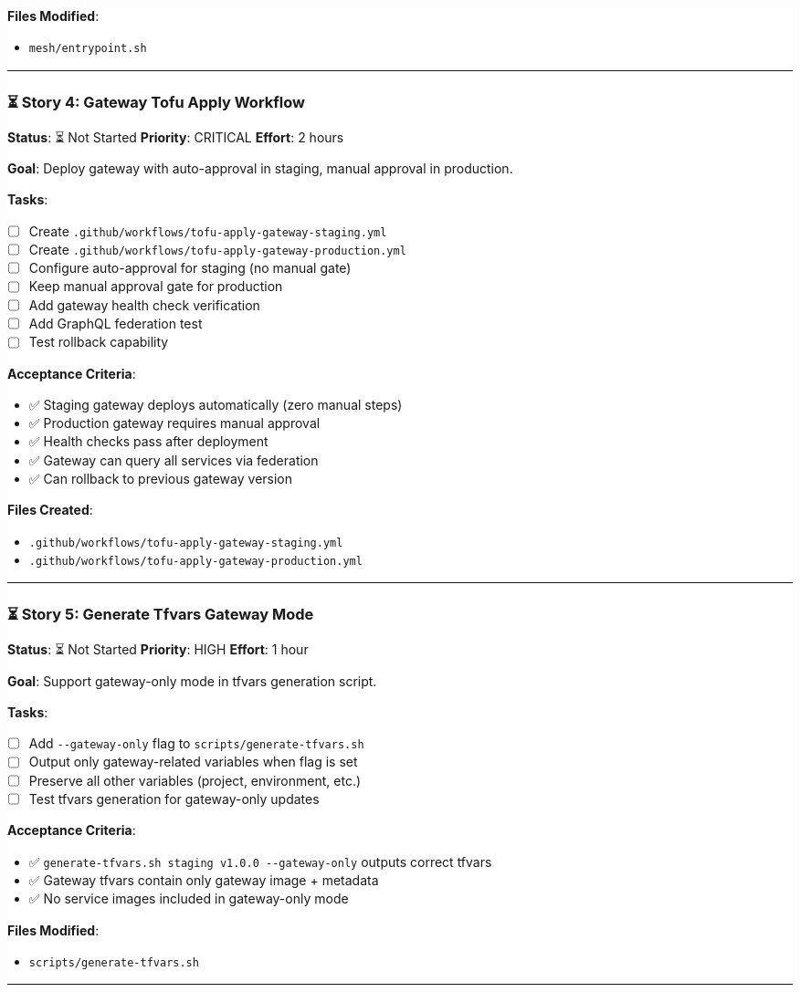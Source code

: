 **Files Modified**:
- `mesh/entrypoint.sh`

---

### ⏳ Story 4: Gateway Tofu Apply Workflow
**Status**: ⏳ Not Started
**Priority**: CRITICAL
**Effort**: 2 hours

**Goal**: Deploy gateway with auto-approval in staging, manual approval in production.

**Tasks**:
- [ ] Create `.github/workflows/tofu-apply-gateway-staging.yml`
- [ ] Create `.github/workflows/tofu-apply-gateway-production.yml`
- [ ] Configure auto-approval for staging (no manual gate)
- [ ] Keep manual approval gate for production
- [ ] Add gateway health check verification
- [ ] Add GraphQL federation test
- [ ] Test rollback capability

**Acceptance Criteria**:
- ✅ Staging gateway deploys automatically (zero manual steps)
- ✅ Production gateway requires manual approval
- ✅ Health checks pass after deployment
- ✅ Gateway can query all services via federation
- ✅ Can rollback to previous gateway version

**Files Created**:
- `.github/workflows/tofu-apply-gateway-staging.yml`
- `.github/workflows/tofu-apply-gateway-production.yml`

---

### ⏳ Story 5: Generate Tfvars Gateway Mode
**Status**: ⏳ Not Started
**Priority**: HIGH
**Effort**: 1 hour

**Goal**: Support gateway-only mode in tfvars generation script.

**Tasks**:
- [ ] Add `--gateway-only` flag to `scripts/generate-tfvars.sh`
- [ ] Output only gateway-related variables when flag is set
- [ ] Preserve all other variables (project, environment, etc.)
- [ ] Test tfvars generation for gateway-only updates

**Acceptance Criteria**:
- ✅ `generate-tfvars.sh staging v1.0.0 --gateway-only` outputs correct tfvars
- ✅ Gateway tfvars contain only gateway image + metadata
- ✅ No service images included in gateway-only mode

**Files Modified**:
- `scripts/generate-tfvars.sh`

---